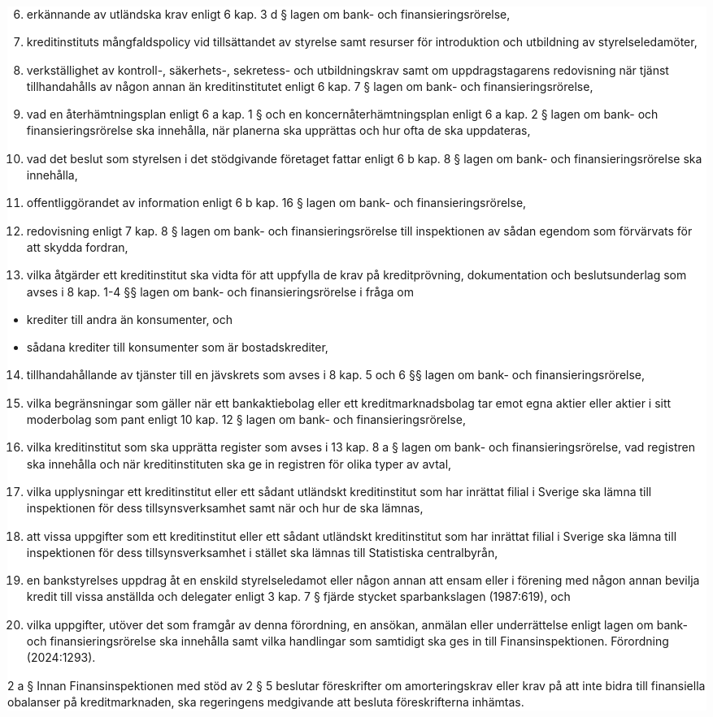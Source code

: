 6. erkännande av utländska krav enligt 6 kap. 3 d § lagen om bank- och finansieringsrörelse,

7. kreditinstituts mångfaldspolicy vid tillsättandet av styrelse samt resurser för introduktion och utbildning av styrelseledamöter,

8. verkställighet av kontroll-, säkerhets-, sekretess- och utbildningskrav samt om uppdragstagarens redovisning när tjänst tillhandahålls av någon annan än kreditinstitutet enligt 6 kap. 7 § lagen om bank- och finansieringsrörelse,

9. vad en återhämtningsplan enligt 6 a kap. 1 § och en koncernåterhämtningsplan enligt 6 a kap. 2 § lagen om bank- och finansieringsrörelse ska innehålla, när planerna ska upprättas och hur ofta de ska uppdateras,

10. vad det beslut som styrelsen i det stödgivande företaget fattar enligt 6 b kap. 8 § lagen om bank- och finansieringsrörelse ska innehålla,

11. offentliggörandet av information enligt 6 b kap. 16 § lagen om bank- och finansieringsrörelse,

12. redovisning enligt 7 kap. 8 § lagen om bank- och finansieringsrörelse till inspektionen av sådan egendom som förvärvats för att skydda fordran,

13. vilka åtgärder ett kreditinstitut ska vidta för att uppfylla de krav på kreditprövning, dokumentation och beslutsunderlag som avses i 8 kap. 1-4 §§ lagen om bank- och finansieringsrörelse i fråga om

- krediter till andra än konsumenter, och

- sådana krediter till konsumenter som är bostadskrediter,

14. tillhandahållande av tjänster till en jävskrets som avses i 8 kap. 5 och 6 §§ lagen om bank- och finansieringsrörelse,

15. vilka begränsningar som gäller när ett bankaktiebolag eller ett kreditmarknadsbolag tar emot egna aktier eller aktier i sitt moderbolag som pant enligt 10 kap. 12 § lagen om bank- och finansieringsrörelse,

16. vilka kreditinstitut som ska upprätta register som avses i 13 kap. 8 a § lagen om bank- och finansieringsrörelse, vad registren ska innehålla och när kreditinstituten ska ge in registren för olika typer av avtal,

17. vilka upplysningar ett kreditinstitut eller ett sådant utländskt kreditinstitut som har inrättat filial i Sverige ska lämna till inspektionen för dess tillsynsverksamhet samt när och hur de ska lämnas,

18. att vissa uppgifter som ett kreditinstitut eller ett sådant utländskt kreditinstitut som har inrättat filial i Sverige ska lämna till inspektionen för dess tillsynsverksamhet i stället ska lämnas till Statistiska centralbyrån,

19. en bankstyrelses uppdrag åt en enskild styrelseledamot eller någon annan att ensam eller i förening med någon annan bevilja kredit till vissa anställda och delegater enligt 3 kap. 7 § fjärde stycket sparbankslagen (1987:619), och

20. vilka uppgifter, utöver det som framgår av denna förordning, en ansökan, anmälan eller underrättelse enligt lagen om bank- och finansieringsrörelse ska innehålla samt vilka handlingar som samtidigt ska ges in till Finansinspektionen. Förordning (2024:1293).

2 a § Innan Finansinspektionen med stöd av 2 § 5 beslutar föreskrifter om amorteringskrav eller krav på att inte bidra till finansiella obalanser på kreditmarknaden, ska regeringens medgivande att besluta föreskrifterna inhämtas.
